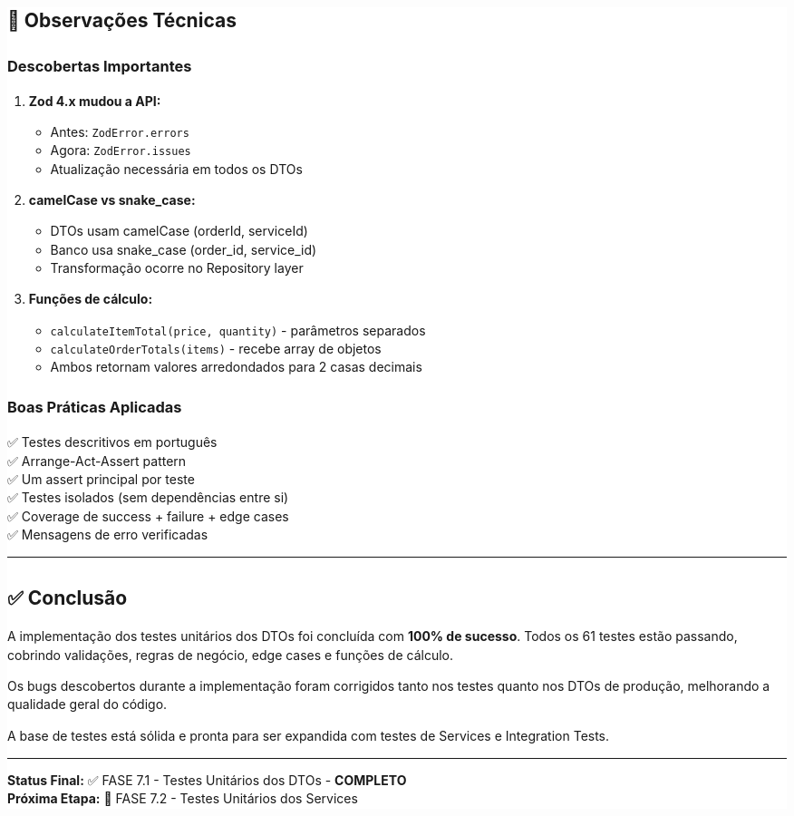 
## 📝 Observações Técnicas

### Descobertas Importantes

1. **Zod 4.x mudou a API:**
   - Antes: `ZodError.errors`
   - Agora: `ZodError.issues`
   - Atualização necessária em todos os DTOs

2. **camelCase vs snake_case:**
   - DTOs usam camelCase (orderId, serviceId)
   - Banco usa snake_case (order_id, service_id)
   - Transformação ocorre no Repository layer

3. **Funções de cálculo:**
   - `calculateItemTotal(price, quantity)` - parâmetros separados
   - `calculateOrderTotals(items)` - recebe array de objetos
   - Ambos retornam valores arredondados para 2 casas decimais

### Boas Práticas Aplicadas

✅ Testes descritivos em português  
✅ Arrange-Act-Assert pattern  
✅ Um assert principal por teste  
✅ Testes isolados (sem dependências entre si)  
✅ Coverage de success + failure + edge cases  
✅ Mensagens de erro verificadas

---

## ✅ Conclusão

A implementação dos testes unitários dos DTOs foi concluída com **100% de sucesso**. Todos os 61 testes estão passando, cobrindo validações, regras de negócio, edge cases e funções de cálculo.

Os bugs descobertos durante a implementação foram corrigidos tanto nos testes quanto nos DTOs de produção, melhorando a qualidade geral do código.

A base de testes está sólida e pronta para ser expandida com testes de Services e Integration Tests.

---

**Status Final:** ✅ FASE 7.1 - Testes Unitários dos DTOs - **COMPLETO**  
**Próxima Etapa:** 🔵 FASE 7.2 - Testes Unitários dos Services
